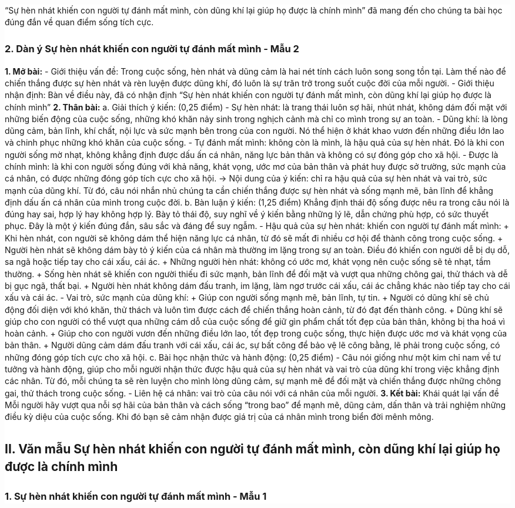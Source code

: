 “Sự hèn nhát khiến con người tự đánh mất mình, còn dũng khí lại giúp họ được là chính mình” đã mang đến cho chúng ta bài học đúng đắn về quan điểm sống tích cực.
### 2\. Dàn ý Sự hèn nhát khiến con người tự đánh mất mình - Mẫu 2
**1\. Mở bài:**
\- Giới thiệu vấn đề: Trong cuộc sống, hèn nhát và dũng cảm là hai nét tính cách luôn song song tồn tại. Làm thế nào để chiến thắng được sự hèn nhát và rèn luyện được dũng khí, đó luôn là sự trăn trở trong suốt cuộc đời của mỗi người.
\- Giới thiệu nhận định: Bàn về điều này, đã có nhận định “Sự hèn nhát khiến con người tự đánh mất mình, còn dũng khí lại giúp họ được là chính mình”
**2\. Thân bài:**
a. Giải thích ý kiến: \(0,25 điểm\)
\- Sự hèn nhát: là trang thái luôn sợ hãi, nhút nhát, không dám đối mặt với những biến động của cuộc sống, những khó khăn nảy sinh trong nghịch cảnh mà chỉ co mình trong sự an toàn.
\- Dũng khí: là lòng dũng cảm, bản lĩnh, khí chất, nội lực và sức mạnh bên trong của con người. Nó thể hiện ở khát khao vươn đến những điều lớn lao và chinh phục những khó khăn của cuộc sống.
\- Tự đánh mất mình: không còn là mình, là hậu quả của sự hèn nhát. Đó là khi con người sống mờ nhạt, không khẳng định được dấu ấn cá nhân, năng lực bản thân và không có sự đóng góp cho xã hội.
\- Được là chính mình: là khi con người sống đúng với khả năng, khát vọng, ước mơ của bản thân và phát huy được sở trường, sức mạnh của cá nhân, có được những đóng góp tích cực cho xã hội.
-> Nội dung của ý kiến: chỉ ra hậu quả của sự hèn nhát và vai trò, sức mạnh của dũng khí. Từ đó, câu nói nhắn nhủ chúng ta cần chiến thắng được sự hèn nhát và sống mạnh mẽ, bản lĩnh để khẳng định dấu ấn cá nhân của mình trong cuộc đời.
b. Bàn luận ý kiến: \(1,25 điểm\)
Khẳng định thái độ sống được nêu ra trong câu nói là đúng hay sai, hợp lý hay không hợp lý. Bày tỏ thái độ, suy nghĩ về ý kiến bằng những lý lẽ, dẫn chứng phù hợp, có sức thuyết phục.
Đây là một ý kiến đúng đắn, sâu sắc và đáng để suy ngẫm.
\- Hậu quả của sự hèn nhát: khiến con người tự đánh mất mình:
\+ Khi hèn nhát, con người sẽ không dám thể hiện năng lực cá nhân, từ đó sẽ mất đi nhiều cơ hội để thành công trong cuộc sống.
\+ Người hèn nhát sẽ không dám bày tỏ ý kiến của cá nhân mà thường im lặng trong sự an toàn. Điều đó khiến con người dễ bị dụ dỗ, sa ngã hoặc tiếp tay cho cái xấu, cái ác.
\+ Những người hèn nhát: không có ước mơ, khát vọng nên cuộc sống sẽ tẻ nhạt, tầm thường.
\+ Sống hèn nhát sẽ khiến con người thiếu đi sức mạnh, bản lĩnh để đối mặt và vượt qua những chông gai, thử thách và dễ bị gục ngã, thất bại.
\+ Người hèn nhát không dám đấu tranh, im lặng, làm ngơ trước cái xấu, cái ác chẳng khác nào tiếp tay cho cái xấu và cái ác.
\- Vai trò, sức mạnh của dũng khí:
\+ Giúp con người sống mạnh mẽ, bản lĩnh, tự tin.
\+ Người có dũng khí sẽ chủ động đối diện với khó khăn, thử thách và luôn tìm được cách để chiến thắng hoàn cảnh, từ đó đạt đến thành công.
\+ Dũng khí sẽ giúp cho con người có thể vượt qua những cám dỗ của cuộc sống để giữ gìn phẩm chất tốt đẹp của bản thân, không bị tha hoá vì hoàn cảnh.
\+ Giúp cho con người vươn đến những điều lớn lao, tốt đẹp trong cuộc sống, thực hiện được ước mơ và khát vọng của bản thân.
\+ Người dũng cảm dám đấu tranh với cái xấu, cái ác, sự bất công để bảo vệ lẽ công bằng, lẽ phải trong cuộc sống, có những đóng góp tích cực cho xã hội.
c. Bài học nhận thức và hành động: \(0,25 điểm\)
\- Câu nói giống như một kim chỉ nam về tư tưởng và hành động, giúp cho mỗi người nhận thức được hậu quả của sự hèn nhát và vai trò của dũng khí trong việc khẳng định các nhân.
Từ đó, mỗi chúng ta sẽ rèn luyện cho mình lòng dũng cảm, sự mạnh mẽ để đối mặt và chiến thắng được những chông gai, thử thách trong cuộc sống.
\- Liên hệ cá nhân: vai trò của câu nói với cá nhân của mỗi người.
**3\. Kết bài:** Khái quát lại vấn đề
Mỗi người hãy vượt qua nỗi sợ hãi của bản thân và cách sống “trong bao” để mạnh mẽ, dũng cảm, dấn thân và trải nghiệm những điều kỳ diệu của cuộc sống. Khi đó bạn sẽ cảm nhận được giá trị của cá nhân mình trong biển đời mênh mông.
## II. Văn mẫu Sự hèn nhát khiến con người tự đánh mất mình, còn dũng khí lại giúp họ được là chính mình
### 1\. Sự hèn nhát khiến con người tự đánh mất mình - Mẫu 1